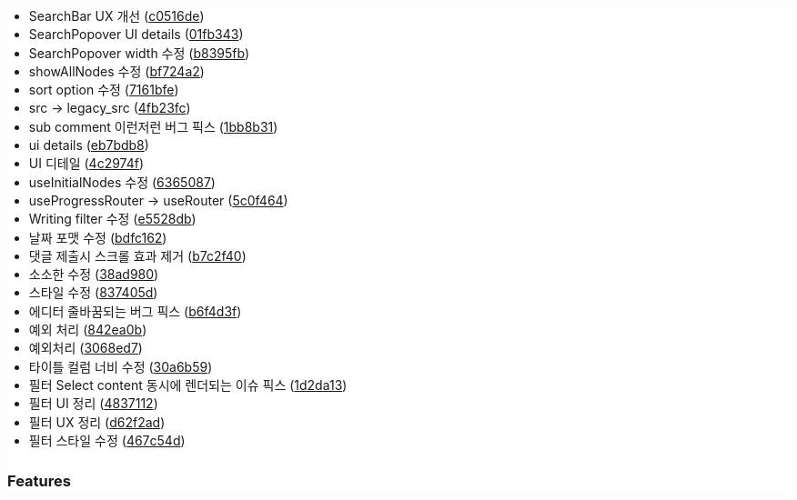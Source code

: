 - SearchBar UX 개선 ([c0516de](https://github.com/SamikBeach/fe/commit/c0516defd7f6cced6e1abfc1f759006166c782fc))
- SearchPopover UI details ([01fb343](https://github.com/SamikBeach/fe/commit/01fb343dda8d652778f7ed91834f9a562771885b))
- SearchPopover width 수정 ([b8395fb](https://github.com/SamikBeach/fe/commit/b8395fbe4de024b6086fa4993e9f566479b94e80))
- showAllNodes 수정 ([bf724a2](https://github.com/SamikBeach/fe/commit/bf724a214bf9707ffd5a1489e812e5fa13a52948))
- sort option 수정 ([7161bfe](https://github.com/SamikBeach/fe/commit/7161bfe6ccacdb431975ca5c251374fb3f80bf3f))
- src -> legacy_src ([4fb23fc](https://github.com/SamikBeach/fe/commit/4fb23fcc4c7e478fc34458238ec64c7b8a9a122a))
- sub comment 이런저런 버그 픽스 ([1bb8b31](https://github.com/SamikBeach/fe/commit/1bb8b319a82d150e0d74a86c5244fc230e038e44))
- ui details ([eb7bdb8](https://github.com/SamikBeach/fe/commit/eb7bdb870774b40d2becd7f1ca934a3da2d72648))
- UI 디테일 ([4c2974f](https://github.com/SamikBeach/fe/commit/4c2974f85cf70531ec7c38cc4ab76896a26139d5))
- useInitialNodes 수정 ([6365087](https://github.com/SamikBeach/fe/commit/63650872014e03f9b631579519ae7c25014fd351))
- useProgressRouter -> useRouter ([5c0f464](https://github.com/SamikBeach/fe/commit/5c0f46467d53a2410317da48fe31044ffc52874c))
- Writing filter 수정 ([e5528db](https://github.com/SamikBeach/fe/commit/e5528db379946aeadcba815823ebd30eef2fb549))
- 날짜 포맷 수정 ([bdfc162](https://github.com/SamikBeach/fe/commit/bdfc162268aaf9ebca31775117f0ed8b44c935a6))
- 댓글 제출시 스크롤 효과 제거 ([b7c2f40](https://github.com/SamikBeach/fe/commit/b7c2f40c3f1889010dcfff2fcd1aea6e74af5018))
- 소소한 수정 ([38ad980](https://github.com/SamikBeach/fe/commit/38ad980d52981eda86fd43ce76686556bfddc1a4))
- 스타일 수정 ([837405d](https://github.com/SamikBeach/fe/commit/837405d3acdc2153693b7559d1963ba13a0f273b))
- 에디터 줄바꿈되는 버그 픽스 ([b6f4d3f](https://github.com/SamikBeach/fe/commit/b6f4d3f56a34823a7a037615e913d8e04bfb199f))
- 예외 처리 ([842ea0b](https://github.com/SamikBeach/fe/commit/842ea0b75c79b97cb78927e0571a1619c708d87c))
- 예외처리 ([3068ed7](https://github.com/SamikBeach/fe/commit/3068ed7feac048b61d2aba4c3a81cfbd7517e725))
- 타이틀 컬럼 너비 수정 ([30a6b59](https://github.com/SamikBeach/fe/commit/30a6b59ad6961e17ba87cb37c3a7794d47ce859a))
- 필터 Select content 동시에 렌더되는 이슈 픽스 ([1d2da13](https://github.com/SamikBeach/fe/commit/1d2da13c99f245faab4445a412872266358bb270))
- 필터 UI 정리 ([4837112](https://github.com/SamikBeach/fe/commit/48371128f9bd031e792b94ba553ac54f89f4c6a6))
- 필터 UX 정리 ([d62f2ad](https://github.com/SamikBeach/fe/commit/d62f2ad9deda325877ad9daebc29933339b935ef))
- 필터 스타일 수정 ([467c54d](https://github.com/SamikBeach/fe/commit/467c54dbc27a111af274fa64743b7ce524df2ddc))

### Features
